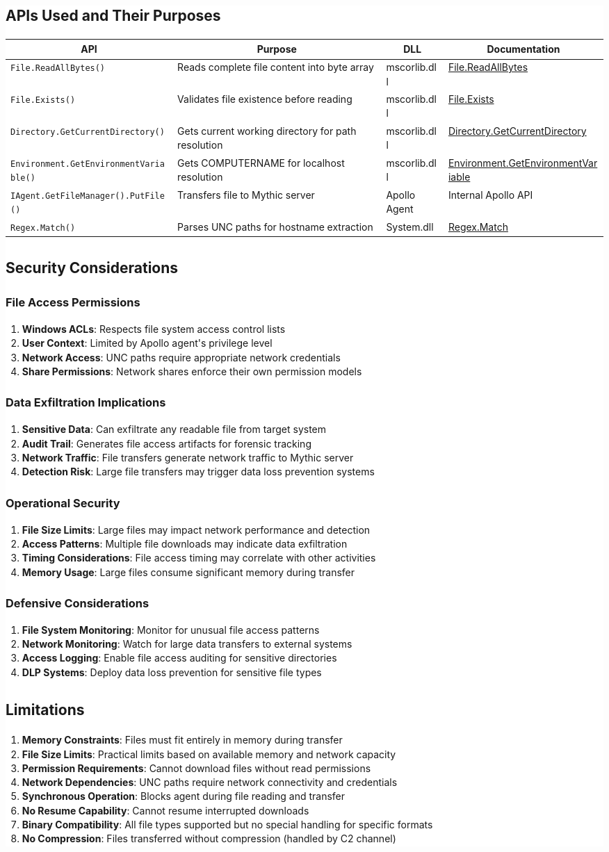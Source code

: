 ## APIs Used and Their Purposes
| API | Purpose | DLL | Documentation |
|------|---------|-----|--------------|
| `File.ReadAllBytes()` | Reads complete file content into byte array | mscorlib.dll | [File.ReadAllBytes](https://docs.microsoft.com/en-us/dotnet/api/system.io.file.readallbytes) |
| `File.Exists()` | Validates file existence before reading | mscorlib.dll | [File.Exists](https://docs.microsoft.com/en-us/dotnet/api/system.io.file.exists) |
| `Directory.GetCurrentDirectory()` | Gets current working directory for path resolution | mscorlib.dll | [Directory.GetCurrentDirectory](https://docs.microsoft.com/en-us/dotnet/api/system.io.directory.getcurrentdirectory) |
| `Environment.GetEnvironmentVariable()` | Gets COMPUTERNAME for localhost resolution | mscorlib.dll | [Environment.GetEnvironmentVariable](https://docs.microsoft.com/en-us/dotnet/api/system.environment.getenvironmentvariable) |
| `IAgent.GetFileManager().PutFile()` | Transfers file to Mythic server | Apollo Agent | Internal Apollo API |
| `Regex.Match()` | Parses UNC paths for hostname extraction | System.dll | [Regex.Match](https://docs.microsoft.com/en-us/dotnet/api/system.text.regularexpressions.regex.match) |

## Security Considerations

### File Access Permissions
1. **Windows ACLs**: Respects file system access control lists
2. **User Context**: Limited by Apollo agent's privilege level
3. **Network Access**: UNC paths require appropriate network credentials
4. **Share Permissions**: Network shares enforce their own permission models

### Data Exfiltration Implications
1. **Sensitive Data**: Can exfiltrate any readable file from target system
2. **Audit Trail**: Generates file access artifacts for forensic tracking
3. **Network Traffic**: File transfers generate network traffic to Mythic server
4. **Detection Risk**: Large file transfers may trigger data loss prevention systems

### Operational Security
1. **File Size Limits**: Large files may impact network performance and detection
2. **Access Patterns**: Multiple file downloads may indicate data exfiltration
3. **Timing Considerations**: File access timing may correlate with other activities
4. **Memory Usage**: Large files consume significant memory during transfer

### Defensive Considerations
1. **File System Monitoring**: Monitor for unusual file access patterns
2. **Network Monitoring**: Watch for large data transfers to external systems
3. **Access Logging**: Enable file access auditing for sensitive directories
4. **DLP Systems**: Deploy data loss prevention for sensitive file types

## Limitations

1. **Memory Constraints**: Files must fit entirely in memory during transfer
2. **File Size Limits**: Practical limits based on available memory and network capacity
3. **Permission Requirements**: Cannot download files without read permissions
4. **Network Dependencies**: UNC paths require network connectivity and credentials
5. **Synchronous Operation**: Blocks agent during file reading and transfer
6. **No Resume Capability**: Cannot resume interrupted downloads
7. **Binary Compatibility**: All file types supported but no special handling for specific formats
8. **No Compression**: Files transferred without compression (handled by C2 channel)
